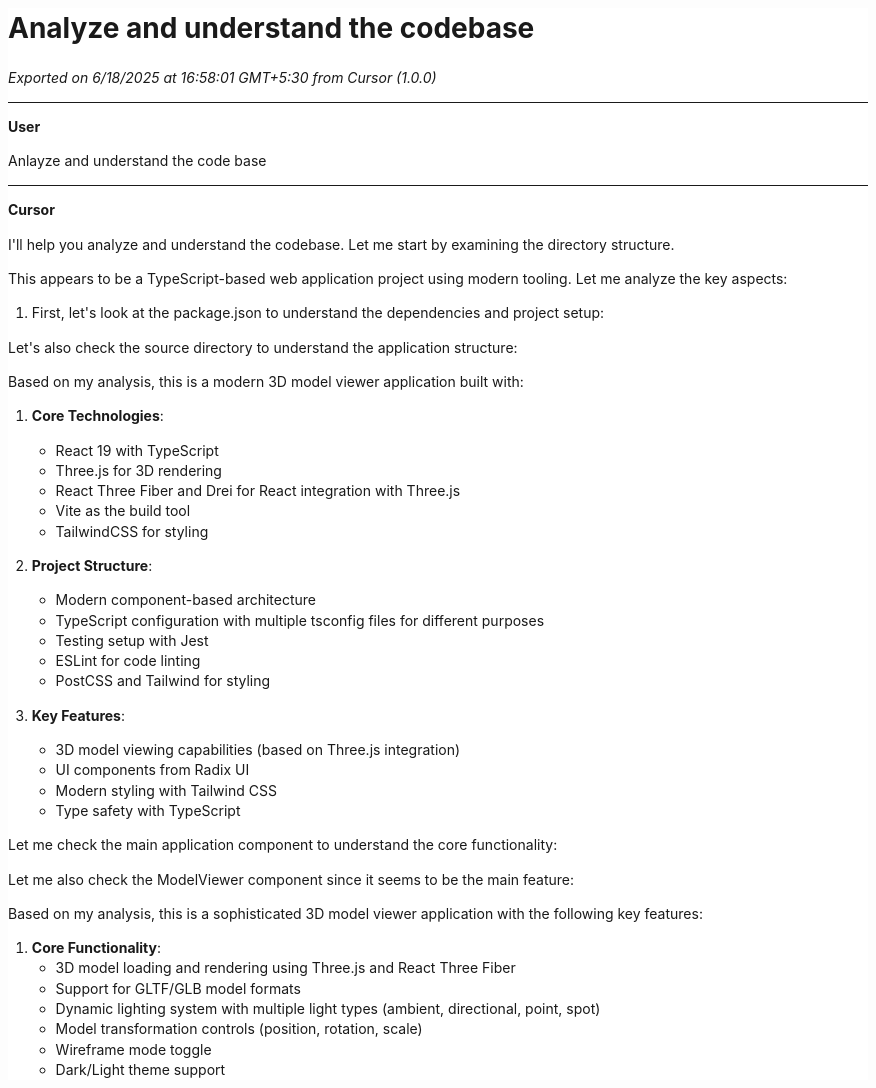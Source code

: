 # Analyze and understand the codebase
_Exported on 6/18/2025 at 16:58:01 GMT+5:30 from Cursor (1.0.0)_

---

**User**

Anlayze and understand the code base

---

**Cursor**

I'll help you analyze and understand the codebase. Let me start by examining the directory structure.


This appears to be a TypeScript-based web application project using modern tooling. Let me analyze the key aspects:

1. First, let's look at the package.json to understand the dependencies and project setup:


Let's also check the source directory to understand the application structure:


Based on my analysis, this is a modern 3D model viewer application built with:

1. **Core Technologies**:
   - React 19 with TypeScript
   - Three.js for 3D rendering
   - React Three Fiber and Drei for React integration with Three.js
   - Vite as the build tool
   - TailwindCSS for styling

2. **Project Structure**:
   - Modern component-based architecture
   - TypeScript configuration with multiple tsconfig files for different purposes
   - Testing setup with Jest
   - ESLint for code linting
   - PostCSS and Tailwind for styling

3. **Key Features**:
   - 3D model viewing capabilities (based on Three.js integration)
   - UI components from Radix UI
   - Modern styling with Tailwind CSS
   - Type safety with TypeScript

Let me check the main application component to understand the core functionality:


Let me also check the ModelViewer component since it seems to be the main feature:


Based on my analysis, this is a sophisticated 3D model viewer application with the following key features:

1. **Core Functionality**:
   - 3D model loading and rendering using Three.js and React Three Fiber
   - Support for GLTF/GLB model formats
   - Dynamic lighting system with multiple light types (ambient, directional, point, spot)
   - Model transformation controls (position, rotation, scale)
   - Wireframe mode toggle
   - Dark/Light theme support
